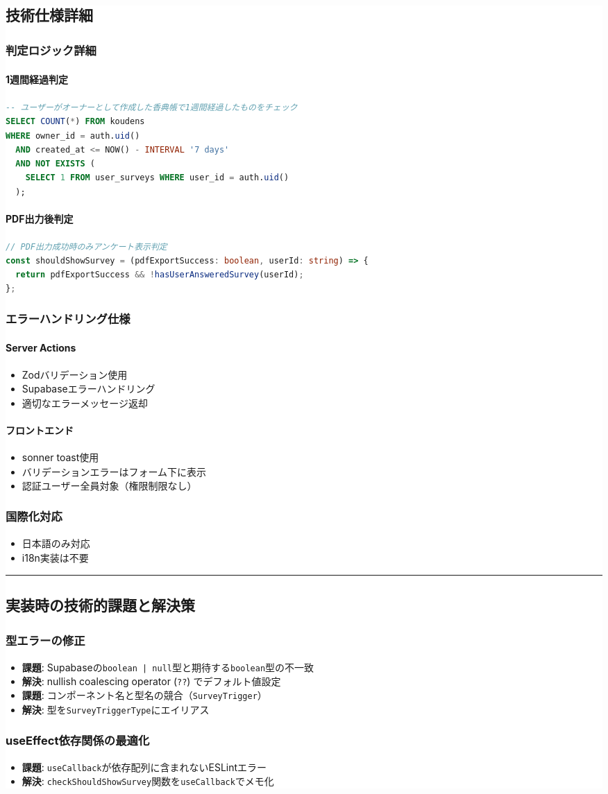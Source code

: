 ## 技術仕様詳細

### 判定ロジック詳細

#### 1週間経過判定
```sql
-- ユーザーがオーナーとして作成した香典帳で1週間経過したものをチェック
SELECT COUNT(*) FROM koudens 
WHERE owner_id = auth.uid() 
  AND created_at <= NOW() - INTERVAL '7 days'
  AND NOT EXISTS (
    SELECT 1 FROM user_surveys WHERE user_id = auth.uid()
  );
```

#### PDF出力後判定
```typescript
// PDF出力成功時のみアンケート表示判定
const shouldShowSurvey = (pdfExportSuccess: boolean, userId: string) => {
  return pdfExportSuccess && !hasUserAnsweredSurvey(userId);
};
```

### エラーハンドリング仕様

#### Server Actions
- Zodバリデーション使用
- Supabaseエラーハンドリング
- 適切なエラーメッセージ返却

#### フロントエンド
- sonner toast使用
- バリデーションエラーはフォーム下に表示
- 認証ユーザー全員対象（権限制限なし）

### 国際化対応
- 日本語のみ対応
- i18n実装は不要

---

## 実装時の技術的課題と解決策

### 型エラーの修正
- **課題**: Supabaseの`boolean | null`型と期待する`boolean`型の不一致
- **解決**: nullish coalescing operator (`??`) でデフォルト値設定
- **課題**: コンポーネント名と型名の競合（`SurveyTrigger`）
- **解決**: 型を`SurveyTriggerType`にエイリアス

### useEffect依存関係の最適化
- **課題**: `useCallback`が依存配列に含まれないESLintエラー
- **解決**: `checkShouldShowSurvey`関数を`useCallback`でメモ化
